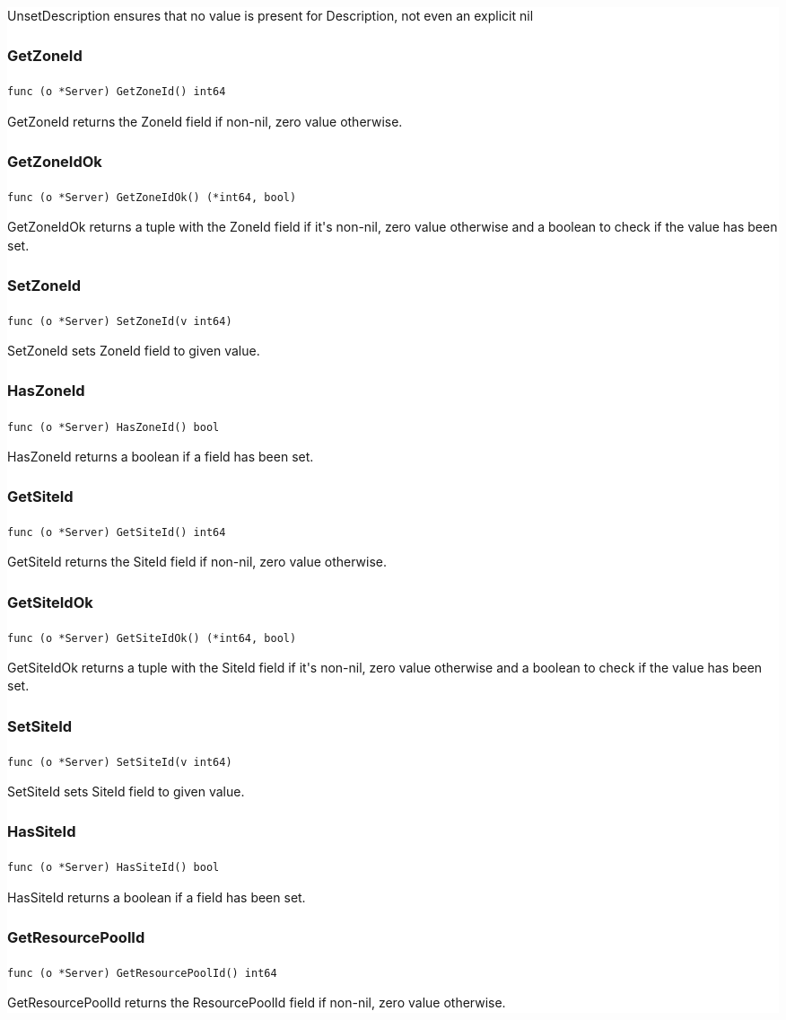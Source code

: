 UnsetDescription ensures that no value is present for Description, not even an explicit nil
### GetZoneId

`func (o *Server) GetZoneId() int64`

GetZoneId returns the ZoneId field if non-nil, zero value otherwise.

### GetZoneIdOk

`func (o *Server) GetZoneIdOk() (*int64, bool)`

GetZoneIdOk returns a tuple with the ZoneId field if it's non-nil, zero value otherwise
and a boolean to check if the value has been set.

### SetZoneId

`func (o *Server) SetZoneId(v int64)`

SetZoneId sets ZoneId field to given value.

### HasZoneId

`func (o *Server) HasZoneId() bool`

HasZoneId returns a boolean if a field has been set.

### GetSiteId

`func (o *Server) GetSiteId() int64`

GetSiteId returns the SiteId field if non-nil, zero value otherwise.

### GetSiteIdOk

`func (o *Server) GetSiteIdOk() (*int64, bool)`

GetSiteIdOk returns a tuple with the SiteId field if it's non-nil, zero value otherwise
and a boolean to check if the value has been set.

### SetSiteId

`func (o *Server) SetSiteId(v int64)`

SetSiteId sets SiteId field to given value.

### HasSiteId

`func (o *Server) HasSiteId() bool`

HasSiteId returns a boolean if a field has been set.

### GetResourcePoolId

`func (o *Server) GetResourcePoolId() int64`

GetResourcePoolId returns the ResourcePoolId field if non-nil, zero value otherwise.
